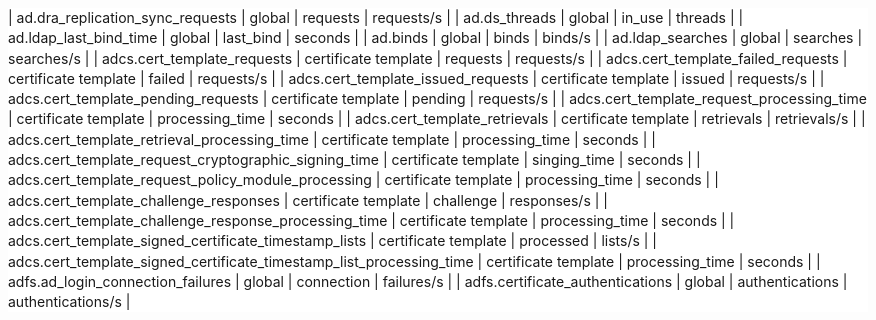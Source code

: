 | ad.dra_replication_sync_requests                                     |        global        |                                                                                      requests                                                                                      |    requests/s     |
| ad.ds_threads                                                        |        global        |                                                                                       in_use                                                                                       |      threads      |
| ad.ldap_last_bind_time                                               |        global        |                                                                                     last_bind                                                                                      |      seconds      |
| ad.binds                                                             |        global        |                                                                                       binds                                                                                        |      binds/s      |
| ad.ldap_searches                                                     |        global        |                                                                                      searches                                                                                      |    searches/s     |
| adcs.cert_template_requests                                          | certificate template |                                                                                      requests                                                                                      |    requests/s     |
| adcs.cert_template_failed_requests                                   | certificate template |                                                                                       failed                                                                                       |    requests/s     |
| adcs.cert_template_issued_requests                                   | certificate template |                                                                                       issued                                                                                       |    requests/s     |
| adcs.cert_template_pending_requests                                  | certificate template |                                                                                      pending                                                                                       |    requests/s     |
| adcs.cert_template_request_processing_time                           | certificate template |                                                                                  processing_time                                                                                   |      seconds      |
| adcs.cert_template_retrievals                                        | certificate template |                                                                                     retrievals                                                                                     |   retrievals/s    |
| adcs.cert_template_retrieval_processing_time                         | certificate template |                                                                                  processing_time                                                                                   |      seconds      |
| adcs.cert_template_request_cryptographic_signing_time                | certificate template |                                                                                    singing_time                                                                                    |      seconds      |
| adcs.cert_template_request_policy_module_processing                  | certificate template |                                                                                  processing_time                                                                                   |      seconds      |
| adcs.cert_template_challenge_responses                               | certificate template |                                                                                     challenge                                                                                      |    responses/s    |
| adcs.cert_template_challenge_response_processing_time                | certificate template |                                                                                  processing_time                                                                                   |      seconds      |
| adcs.cert_template_signed_certificate_timestamp_lists                | certificate template |                                                                                     processed                                                                                      |      lists/s      |
| adcs.cert_template_signed_certificate_timestamp_list_processing_time | certificate template |                                                                                  processing_time                                                                                   |      seconds      |
| adfs.ad_login_connection_failures                                    |        global        |                                                                                     connection                                                                                     |    failures/s     |
| adfs.certificate_authentications                                     |        global        |                                                                                  authentications                                                                                   | authentications/s |